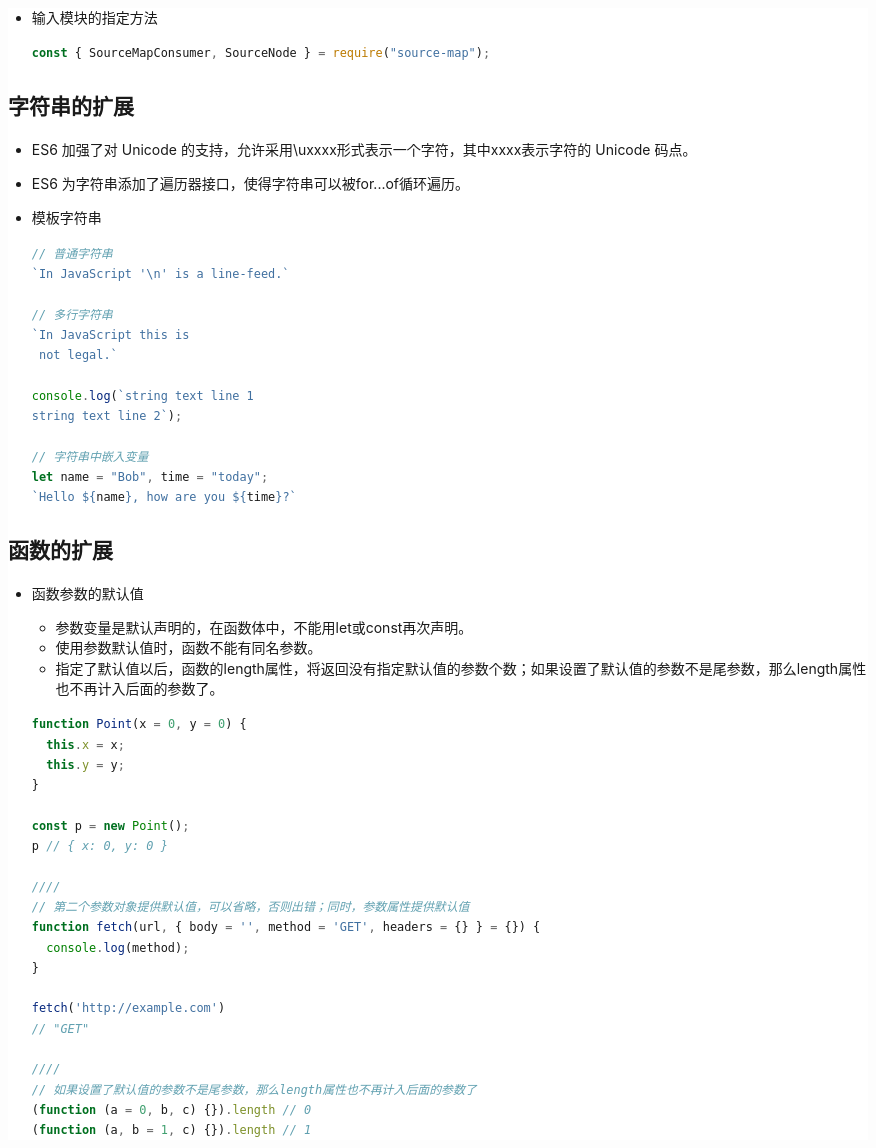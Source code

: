   - 输入模块的指定方法

    ```javascript
    const { SourceMapConsumer, SourceNode } = require("source-map");
    ```



## 字符串的扩展

- ES6 加强了对 Unicode 的支持，允许采用\uxxxx形式表示一个字符，其中xxxx表示字符的 Unicode 码点。

- ES6 为字符串添加了遍历器接口，使得字符串可以被for...of循环遍历。

- 模板字符串

  ```javascript
  // 普通字符串
  `In JavaScript '\n' is a line-feed.`
  
  // 多行字符串
  `In JavaScript this is
   not legal.`
  
  console.log(`string text line 1
  string text line 2`);
  
  // 字符串中嵌入变量
  let name = "Bob", time = "today";
  `Hello ${name}, how are you ${time}?`
  ```

  

## 函数的扩展

- 函数参数的默认值

  - 参数变量是默认声明的，在函数体中，不能用let或const再次声明。
  - 使用参数默认值时，函数不能有同名参数。
  - 指定了默认值以后，函数的length属性，将返回没有指定默认值的参数个数；如果设置了默认值的参数不是尾参数，那么length属性也不再计入后面的参数了。

  ```javascript
  function Point(x = 0, y = 0) {
    this.x = x;
    this.y = y;
  }
  
  const p = new Point();
  p // { x: 0, y: 0 }
  
  ////
  // 第二个参数对象提供默认值，可以省略，否则出错；同时，参数属性提供默认值
  function fetch(url, { body = '', method = 'GET', headers = {} } = {}) {
    console.log(method);
  }
  
  fetch('http://example.com')
  // "GET"
  
  ////
  // 如果设置了默认值的参数不是尾参数，那么length属性也不再计入后面的参数了
  (function (a = 0, b, c) {}).length // 0
  (function (a, b = 1, c) {}).length // 1
  ```
